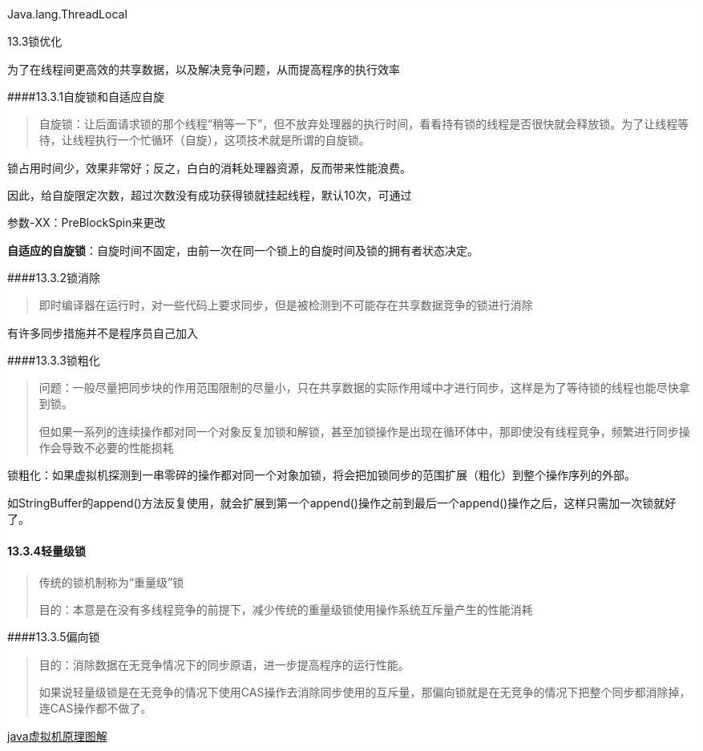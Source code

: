Java.lang.ThreadLocal

13.3锁优化

为了在线程间更高效的共享数据，以及解决竞争问题，从而提高程序的执行效率

####13.3.1自旋锁和自适应自旋

> 自旋锁：让后面请求锁的那个线程“稍等一下”，但不放弃处理器的执行时间，看看持有锁的线程是否很快就会释放锁。为了让线程等待，让线程执行一个忙循环（自旋），这项技术就是所谓的自旋锁。

锁占用时间少，效果非常好；反之，白白的消耗处理器资源，反而带来性能浪费。

因此，给自旋限定次数，超过次数没有成功获得锁就挂起线程，默认10次，可通过

参数-XX：PreBlockSpin来更改

**自适应的自旋锁**：自旋时间不固定，由前一次在同一个锁上的自旋时间及锁的拥有者状态决定。

####13.3.2锁消除

> 即时编译器在运行时，对一些代码上要求同步，但是被检测到不可能存在共享数据竞争的锁进行消除

有许多同步措施并不是程序员自己加入

####13.3.3锁粗化

> 问题：一般尽量把同步块的作用范围限制的尽量小，只在共享数据的实际作用域中才进行同步，这样是为了等待锁的线程也能尽快拿到锁。
>
> 但如果一系列的连续操作都对同一个对象反复加锁和解锁，甚至加锁操作是出现在循环体中，那即使没有线程竞争，频繁进行同步操作会导致不必要的性能损耗

锁粗化：如果虚拟机探测到一串零碎的操作都对同一个对象加锁，将会把加锁同步的范围扩展（粗化）到整个操作序列的外部。

如StringBuffer的append()方法反复使用，就会扩展到第一个append()操作之前到最后一个append()操作之后，这样只需加一次锁就好了。

#### 13.3.4轻量级锁

> 传统的锁机制称为“重量级”锁
>
> 目的：本意是在没有多线程竞争的前提下，减少传统的重量级锁使用操作系统互斥量产生的性能消耗

####13.3.5偏向锁

> 目的：消除数据在无竞争情况下的同步原语，进一步提高程序的运行性能。
>
> 如果说轻量级锁是在无竞争的情况下使用CAS操作去消除同步使用的互斥量，那偏向锁就是在无竞争的情况下把整个同步都消除掉，连CAS操作都不做了。







[java虚拟机原理图解](https://blog.csdn.net/column/details/jvm-principle.html)